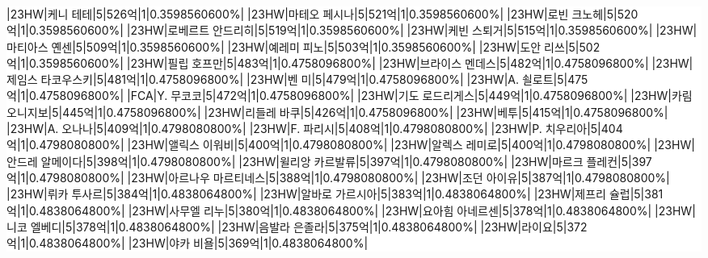 |23HW|케니 테테|5|526억|1|0.3598560600%|
|23HW|마테오 페시나|5|521억|1|0.3598560600%|
|23HW|로빈 크노헤|5|520억|1|0.3598560600%|
|23HW|로베르트 안드리히|5|519억|1|0.3598560600%|
|23HW|케빈 스퇴거|5|515억|1|0.3598560600%|
|23HW|마티아스 옌센|5|509억|1|0.3598560600%|
|23HW|예레미 피노|5|503억|1|0.3598560600%|
|23HW|도안 리쓰|5|502억|1|0.3598560600%|
|23HW|필립 호프만|5|483억|1|0.4758096800%|
|23HW|브라이스 멘데스|5|482억|1|0.4758096800%|
|23HW|제임스 타코우스키|5|481억|1|0.4758096800%|
|23HW|벤 미|5|479억|1|0.4758096800%|
|23HW|A. 쇨로트|5|475억|1|0.4758096800%|
|FCA|Y. 무코코|5|472억|1|0.4758096800%|
|23HW|기도 로드리게스|5|449억|1|0.4758096800%|
|23HW|카림 오니지보|5|445억|1|0.4758096800%|
|23HW|리들레 바쿠|5|426억|1|0.4758096800%|
|23HW|베투|5|415억|1|0.4758096800%|
|23HW|A. 오나나|5|409억|1|0.4798080800%|
|23HW|F. 파리시|5|408억|1|0.4798080800%|
|23HW|P. 치우리아|5|404억|1|0.4798080800%|
|23HW|앨릭스 이워비|5|400억|1|0.4798080800%|
|23HW|알렉스 레미로|5|400억|1|0.4798080800%|
|23HW|안드레 알메이다|5|398억|1|0.4798080800%|
|23HW|윌리앙 카르발류|5|397억|1|0.4798080800%|
|23HW|마르크 플레컨|5|397억|1|0.4798080800%|
|23HW|아르나우 마르티네스|5|388억|1|0.4798080800%|
|23HW|조던 아이유|5|387억|1|0.4798080800%|
|23HW|뤼카 투사르|5|384억|1|0.4838064800%|
|23HW|알바로 가르시아|5|383억|1|0.4838064800%|
|23HW|제프리 슐럽|5|381억|1|0.4838064800%|
|23HW|사무엘 리누|5|380억|1|0.4838064800%|
|23HW|요아힘 아네르센|5|378억|1|0.4838064800%|
|23HW|니코 엘베디|5|378억|1|0.4838064800%|
|23HW|음발라 은졸라|5|375억|1|0.4838064800%|
|23HW|라이요|5|372억|1|0.4838064800%|
|23HW|야카 비욜|5|369억|1|0.4838064800%|